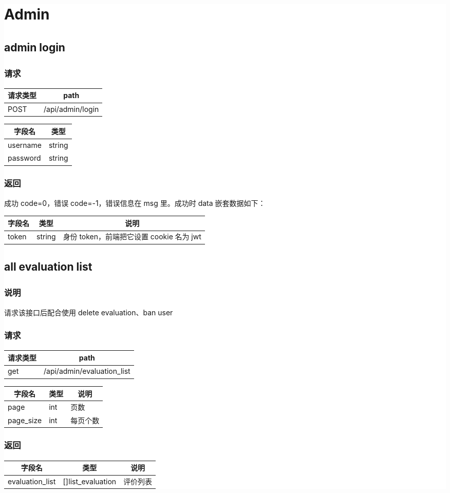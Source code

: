 
# Admin

## admin login

### 请求

| 请求类型 | path             |
| -------- | ---------------- |
| POST     | /api/admin/login |

| 字段名   | 类型   |
| -------- | ------ |
| username | string |
| password | string |

### 返回

成功 code=0，错误 code=-1，错误信息在 msg 里。成功时 data 嵌套数据如下：

| 字段名 | 类型   | 说明                                     |
| ------ | ------ | ---------------------------------------- |
| token  | string | 身份 token，前端把它设置 cookie 名为 jwt |

## all evaluation list

### 说明

请求该接口后配合使用 delete evaluation、ban user

### 请求

| 请求类型 | path                       |
| -------- | -------------------------- |
| get      | /api/admin/evaluation_list |

| 字段名    | 类型 | 说明     |
| --------- | ---- | -------- |
| page      | int  | 页数     |
| page_size | int  | 每页个数 |

### 返回

| 字段名          | 类型              | 说明     |
| --------------- | ----------------- | -------- |
| evaluation_list | []list_evaluation | 评价列表 |
